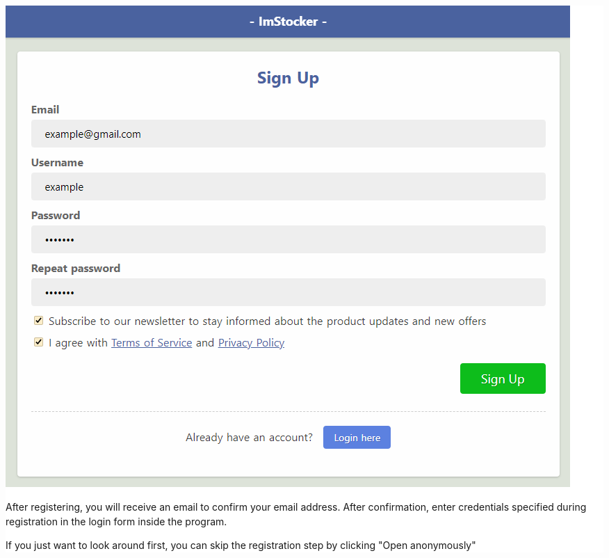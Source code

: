   <img src="media/en_registration.png">
</p>

After registering, you will receive an email to confirm your email address. After confirmation, enter credentials specified during registration in the login form inside the program.

If you just want to look around first, you can skip the registration step by clicking "Open anonymously"

<p align="center">